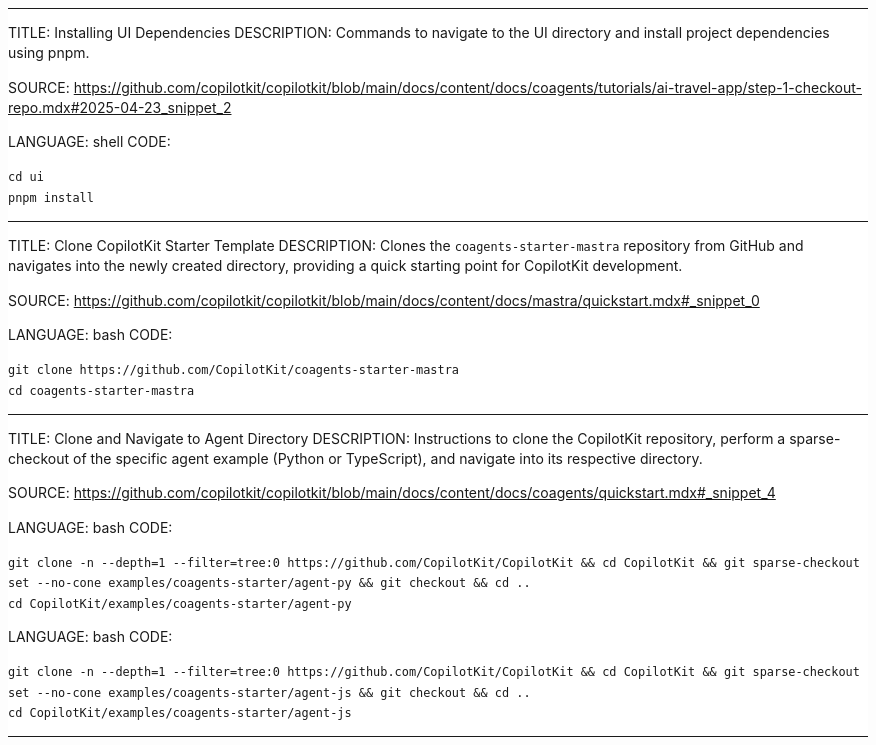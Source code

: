 ----------------------------------------

TITLE: Installing UI Dependencies
DESCRIPTION: Commands to navigate to the UI directory and install project dependencies using pnpm.

SOURCE: https://github.com/copilotkit/copilotkit/blob/main/docs/content/docs/coagents/tutorials/ai-travel-app/step-1-checkout-repo.mdx#2025-04-23_snippet_2

LANGUAGE: shell
CODE:
```
cd ui
pnpm install
```

----------------------------------------

TITLE: Clone CopilotKit Starter Template
DESCRIPTION: Clones the `coagents-starter-mastra` repository from GitHub and navigates into the newly created directory, providing a quick starting point for CopilotKit development.

SOURCE: https://github.com/copilotkit/copilotkit/blob/main/docs/content/docs/mastra/quickstart.mdx#_snippet_0

LANGUAGE: bash
CODE:
```
git clone https://github.com/CopilotKit/coagents-starter-mastra
cd coagents-starter-mastra
```

----------------------------------------

TITLE: Clone and Navigate to Agent Directory
DESCRIPTION: Instructions to clone the CopilotKit repository, perform a sparse-checkout of the specific agent example (Python or TypeScript), and navigate into its respective directory.

SOURCE: https://github.com/copilotkit/copilotkit/blob/main/docs/content/docs/coagents/quickstart.mdx#_snippet_4

LANGUAGE: bash
CODE:
```
git clone -n --depth=1 --filter=tree:0 https://github.com/CopilotKit/CopilotKit && cd CopilotKit && git sparse-checkout set --no-cone examples/coagents-starter/agent-py && git checkout && cd ..
cd CopilotKit/examples/coagents-starter/agent-py
```

LANGUAGE: bash
CODE:
```
git clone -n --depth=1 --filter=tree:0 https://github.com/CopilotKit/CopilotKit && cd CopilotKit && git sparse-checkout set --no-cone examples/coagents-starter/agent-js && git checkout && cd ..
cd CopilotKit/examples/coagents-starter/agent-js
```

----------------------------------------
